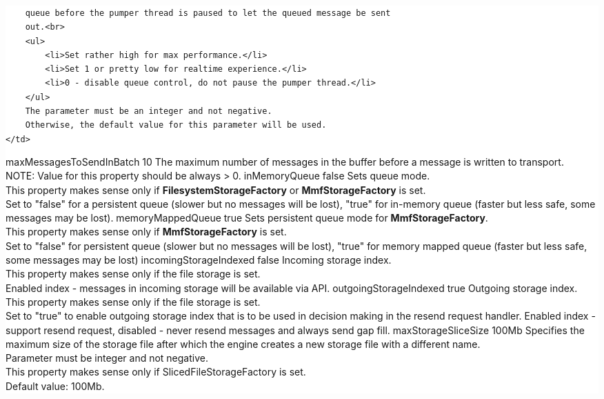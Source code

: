         queue before the pumper thread is paused to let the queued message be sent
        out.<br>
        <ul>
            <li>Set rather high for max performance.</li>
            <li>Set 1 or pretty low for realtime experience.</li>
            <li>0 - disable queue control, do not pause the pumper thread.</li>
        </ul>
        The parameter must be an integer and not negative.
        Otherwise, the default value for this parameter will be used.
    </td>
</tr>
<tr>
    <td>maxMessagesToSendInBatch</td>
    <td>10</td>
    <td>The maximum number of messages in the buffer before a message is written to transport.<br/>
        NOTE: Value for this property should be always > 0.
    </td>
</tr>
<tr>
    <td>inMemoryQueue</td>
    <td>false</td>
    <td>Sets queue mode. <br>
        This property makes sense only if <b>FilesystemStorageFactory</b> or <b>MmfStorageFactory</b> is set. <br>
        Set to "false" for a persistent queue (slower but no messages will be
        lost), "true" for in-memory queue (faster but less safe, some messages
        may be lost).
    </td>
</tr>
<tr>
    <td>memoryMappedQueue</td>
    <td>true</td>
    <td>Sets persistent queue mode for <b>MmfStorageFactory</b>.<br>
        This property makes sense only if <b>MmfStorageFactory</b> is set.<br>
        Set to "false" for persistent queue (slower but no messages will be lost),
        "true" for memory mapped queue (faster but less safe, some messages may be lost)
    </td>
</tr>
<tr>
    <td>incomingStorageIndexed</td>
    <td>false</td>
    <td>Incoming storage index.<br>
        This property makes sense only if the file storage is set. <br>
        Enabled index - messages in incoming storage will be available via API.
    </td>
</tr>
<tr>
    <td>outgoingStorageIndexed</td>
    <td>true</td>
    <td>Outgoing storage index.<br>
        This property makes sense only if the file storage is set. <br>
        Set to "true" to enable outgoing storage index that is to be used in
        decision making in the resend request handler. Enabled index - support resend
        request, disabled - never resend messages and always send gap fill.
    </td>
</tr>
<tr>
    <td>maxStorageSliceSize</td>
    <td>100Mb</td>
    <td>Specifies the maximum size of the storage file after
        which the engine creates a new storage file with a different name.<br/>
        Parameter must be integer and not negative.<br/>
        This property makes sense only if SlicedFileStorageFactory is set. <br>
        Default value: 100Mb.